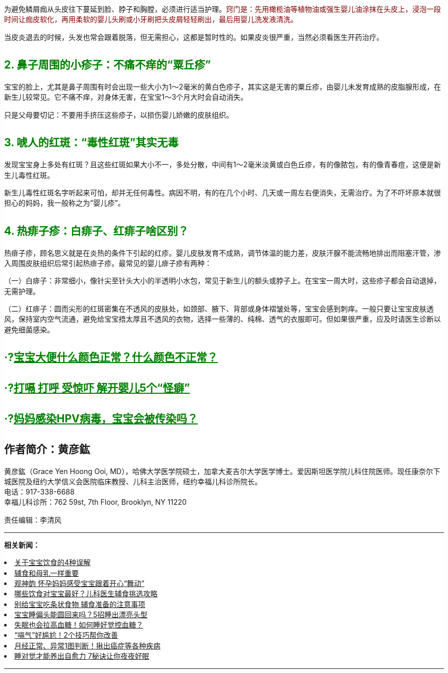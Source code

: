 <p>为避免鳞屑痂从头皮往下蔓延到脸、脖子和胸膛，必须进行适当护理。<span style="color: #800000;">窍门是：先用橄榄油等植物油或强生婴儿油涂抹在头皮上，浸泡一段时间让痂皮软化，再用柔软的婴儿头刷或小牙刷把<ahref="https://github.com/wtnrng3147/djy/blob/master/gb/tag/%E5%A4%B4%E7%9A%AE%E5%B1%91.md#1">头皮屑</a>轻轻刷出，最后用婴儿洗发液清洗。</span></p>
<p>当皮炎退去的时候，头发也常会跟着脱落，但无需担心，这都是暂时性的。如果皮炎很严重，当然必须看医生开药治疗。</p>
<h2><span style="color: #008000;">2. 鼻子周围的小疹子：不痛不痒的“<ahref="https://github.com/wtnrng3147/djy/blob/master/gb/tag/%E7%B2%9F%E4%B8%98%E7%96%B9.md#1">粟丘疹</a>”</span></h2>
<p>宝宝的脸上，尤其是鼻子周围有时会出现一些大小为1～2毫米的黄白色疹子，其实这是无害的<ahref="https://github.com/wtnrng3147/djy/blob/master/gb/tag/%E7%B2%9F%E4%B8%98%E7%96%B9.md#1">粟丘疹</a>，由婴儿未发育成熟的皮脂腺形成，在新生儿较常见。它不痛不痒，对身体无害，在宝宝1～3个月大时会自动消失。</p>
<p>只是父母要切记：不要用手挤压这些疹子，以损伤婴儿娇嫩的皮肤组织。</p>
<h2><span style="color: #008000;">3. 唬人的红斑：“毒性红斑”其实无毒</span></h2>
<p>发现宝宝身上多处有红斑？且这些红斑如果大小不一，多处分散，中间有1～2毫米淡黄或白色丘疹，有的像脓包，有的像青春痘，这便是新生儿毒性红斑。</p>
<p>新生儿毒性红斑名字听起来可怕，却并无任何毒性。病因不明，有的在几个小时、几天或一周左右便消失，无需治疗。为了不吓坏原本就很担心的妈妈，我一般称之为“婴儿疹”。</p>
<h2><span style="color: #008000;">4. 热痱子疹：白痱子、红痱子啥区别？</span></h2>
<p>热痱子疹，顾名思义就是在炎热的条件下引起的红疹。婴儿皮肤发育不成熟，调节体温的能力差，皮肤汗腺不能流畅地排出而阻塞汗管，渗入周围皮肤组织后常引起热痱子疹。最常见的婴儿痱子疹有两种：</p>
<p>（一）白痱子：非常细小，像针尖至针头大小的半透明小水包，常见于新生儿的额头或脖子上。在宝宝一周大时，这些疹子都会自动退掉，无需护理。</p>
<p>（二）红痱子：圆而尖形的红斑密集在不透风的皮肤处，如颈部、腋下、背部或身体褶皱处等，宝宝会感到刺痒。一般只要让宝宝皮肤透风，保持室内空气流通，避免给宝宝捂太厚且不透风的衣物，选择一些薄的、纯棉、透气的衣服即可。但如果很严重，应及时请医生诊断以避免细菌感染。</p>
<h2><span style="color: #008000;">·?<a style="color: #008000;" href="https://github.com/wtnrng3147/djy/blob/master/gb/17/6/16/n9275273.md#1" target="_blank" rel="noopener noreferrer">宝宝大便什么颜色正常？什么颜色不正常？</a></span></h2>
<h2><span style="color: #008000;">·?<a style="color: #008000;" href="https://github.com/wtnrng3147/djy/blob/master/gb/17/12/27/n9995905.md#1" target="_blank" rel="noopener noreferrer">打嗝 打呼 受惊吓 解开婴儿5个“怪癖”</a></span></h2>
<h2><span style="color: #008000;">·?<a style="color: #008000;" href="https://github.com/wtnrng3147/djy/blob/master/gb/18/1/31/n10101697.md#1" target="_blank" rel="noopener noreferrer">妈妈感染HPV病毒，宝宝会被传染吗？</a></span></h2>
<h2>作者简介：<ahref="https://github.com/wtnrng3147/djy/blob/master/gb/tag/%E9%BB%84%E5%BD%A6%E9%88%9C.md#1">黄彦鈜</a></h2>
<p><ahref="https://github.com/wtnrng3147/djy/blob/master/gb/tag/%E9%BB%84%E5%BD%A6%E9%88%9C.md#1">黄彦鈜</a>（Grace Yen Hoong Ooi, MD），哈佛大学医学院硕士，加拿大麦吉尔大学医学博士。爱因斯坦医学院儿科住院医师。现任康奈尔下城医院及纽约大学信义会医院临床教授、儿科主治医师，纽约幸福儿科诊所院长。<br />
电话：917-338-6688<br />
幸福儿科诊所：762 59st, 7th Floor, Brooklyn, NY 11220</p>
<p>责任编辑：李清风</p>

<hr>


<strong>相关新闻：</strong>
<li><a href="https://github.com/wtnrng3147/djy/blob/master/gb/6/10/26/n1499908.md#1">关于宝宝饮食的4种误解</a></li>
<li><a href="https://github.com/wtnrng3147/djy/blob/master/gb/7/1/2/n1577045.md#1">辅食和母乳一样重要</a></li>
<li><a href="https://github.com/wtnrng3147/djy/blob/master/gb/17/3/26/n8969688.md#1">观神韵 怀孕妈妈感受宝宝跟着开心“舞动”</a></li>
<li><a href="https://github.com/wtnrng3147/djy/blob/master/gb/17/11/2/n9798990.md#1">哪些饮食对宝宝最好？儿科医生辅食挑选攻略</a></li>
<li><a href="https://github.com/wtnrng3147/djy/blob/master/gb/17/11/22/n9882213.md#1">别给宝宝吃条状食物 辅食准备的注意事项</a></li>
<li><a href="https://github.com/wtnrng3147/djy/blob/master/gb/18/1/12/n10053090.md#1">宝宝睡偏头能圆回来吗？5招睡出漂亮头型</a></li>
<li><a href="https://github.com/wtnrng3147/djy/blob/master/gb/22/2/15/n13578860.md#1">失眠也会拉高血糖！如何睡好觉控血糖？</a></li>
<li><a href="https://github.com/wtnrng3147/djy/blob/master/gb/22/2/12/n13572230.md#1">“嗝气”好尴尬！2个技巧帮你改善</a></li>
<li><a href="https://github.com/wtnrng3147/djy/blob/master/gb/22/1/6/n13486691.md#1">月经正常、异常1图判断！揪出癌症等各种疾病</a></li>
<li><a href="https://github.com/wtnrng3147/djy/blob/master/gb/21/11/30/n13407593.md#1">睡对觉才能养出自愈力 7秘诀让你夜夜好眠</a></li>
<hr>
